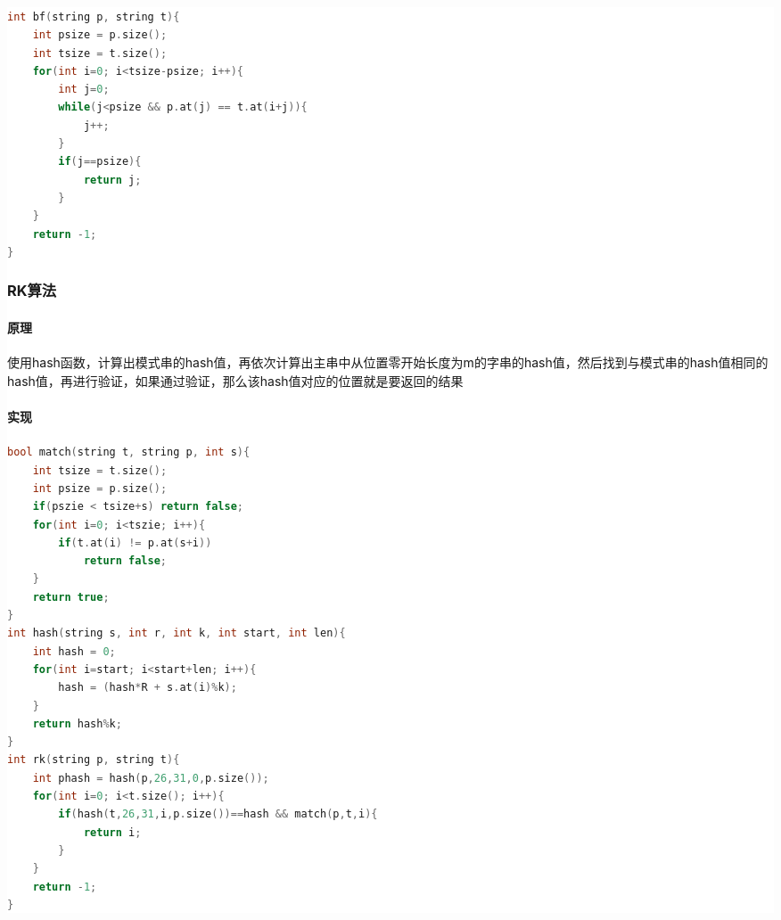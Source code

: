 ```c++
int bf(string p, string t){
    int psize = p.size();
    int tsize = t.size();
    for(int i=0; i<tsize-psize; i++){
        int j=0;
        while(j<psize && p.at(j) == t.at(i+j)){
            j++;
        }
        if(j==psize){
            return j;
        }
    }
    return -1;
}
```

### RK算法

#### 原理

使用hash函数，计算出模式串的hash值，再依次计算出主串中从位置零开始长度为m的字串的hash值，然后找到与模式串的hash值相同的hash值，再进行验证，如果通过验证，那么该hash值对应的位置就是要返回的结果

#### 实现

```c++
bool match(string t, string p, int s){
    int tsize = t.size();
    int psize = p.size();
    if(pszie < tsize+s) return false;
    for(int i=0; i<tszie; i++){
        if(t.at(i) != p.at(s+i))
            return false;
    }
    return true;
}
int hash(string s, int r, int k, int start, int len){
    int hash = 0;
    for(int i=start; i<start+len; i++){
        hash = (hash*R + s.at(i)%k);
    }
    return hash%k;
}
int rk(string p, string t){
    int phash = hash(p,26,31,0,p.size());
    for(int i=0; i<t.size(); i++){
        if(hash(t,26,31,i,p.size())==hash && match(p,t,i){
            return i;
        }
    }
    return -1;
}
```
